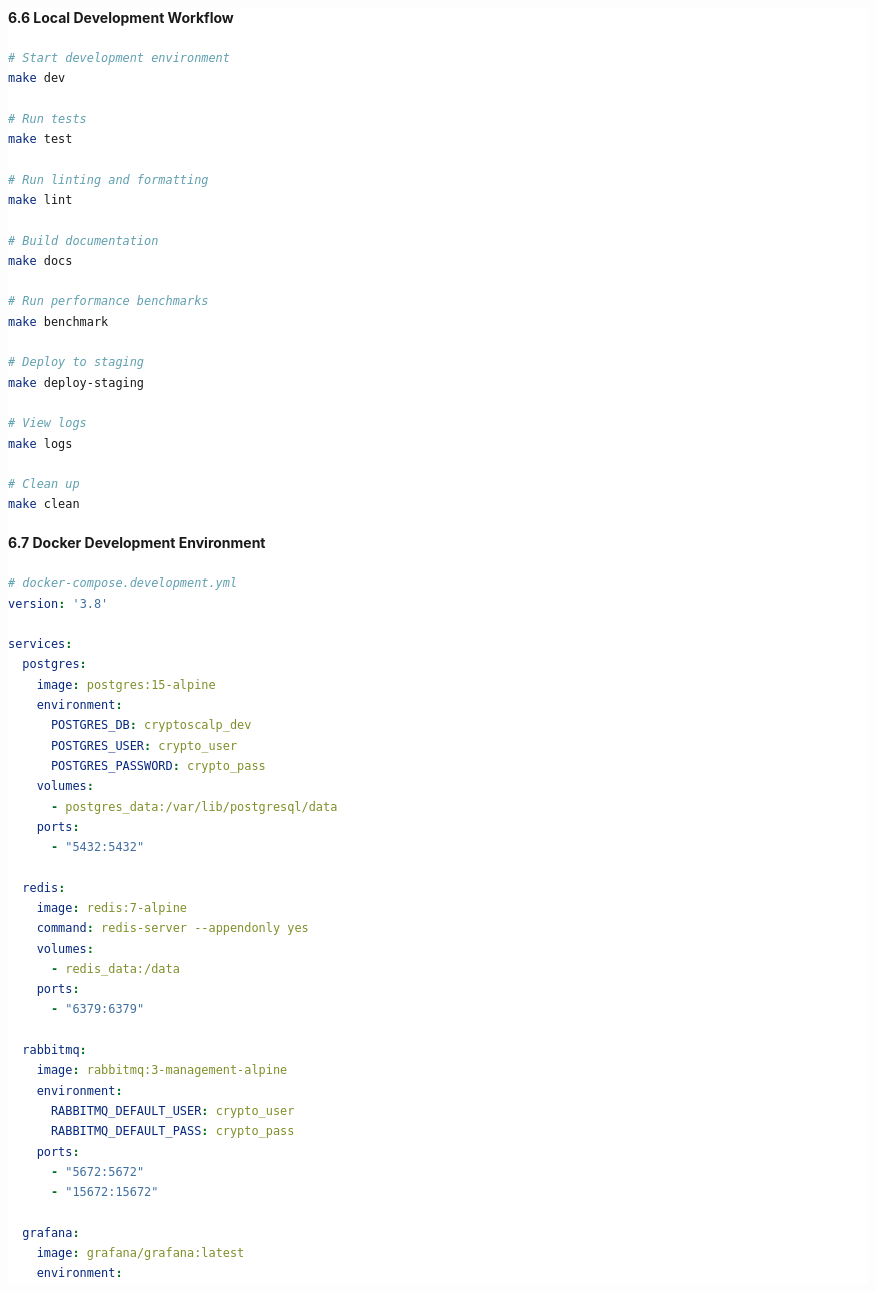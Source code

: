 #### 6.6 Local Development Workflow
```bash
# Start development environment
make dev

# Run tests
make test

# Run linting and formatting
make lint

# Build documentation
make docs

# Run performance benchmarks
make benchmark

# Deploy to staging
make deploy-staging

# View logs
make logs

# Clean up
make clean
```

#### 6.7 Docker Development Environment
```yaml
# docker-compose.development.yml
version: '3.8'

services:
  postgres:
    image: postgres:15-alpine
    environment:
      POSTGRES_DB: cryptoscalp_dev
      POSTGRES_USER: crypto_user
      POSTGRES_PASSWORD: crypto_pass
    volumes:
      - postgres_data:/var/lib/postgresql/data
    ports:
      - "5432:5432"

  redis:
    image: redis:7-alpine
    command: redis-server --appendonly yes
    volumes:
      - redis_data:/data
    ports:
      - "6379:6379"

  rabbitmq:
    image: rabbitmq:3-management-alpine
    environment:
      RABBITMQ_DEFAULT_USER: crypto_user
      RABBITMQ_DEFAULT_PASS: crypto_pass
    ports:
      - "5672:5672"
      - "15672:15672"

  grafana:
    image: grafana/grafana:latest
    environment:
```